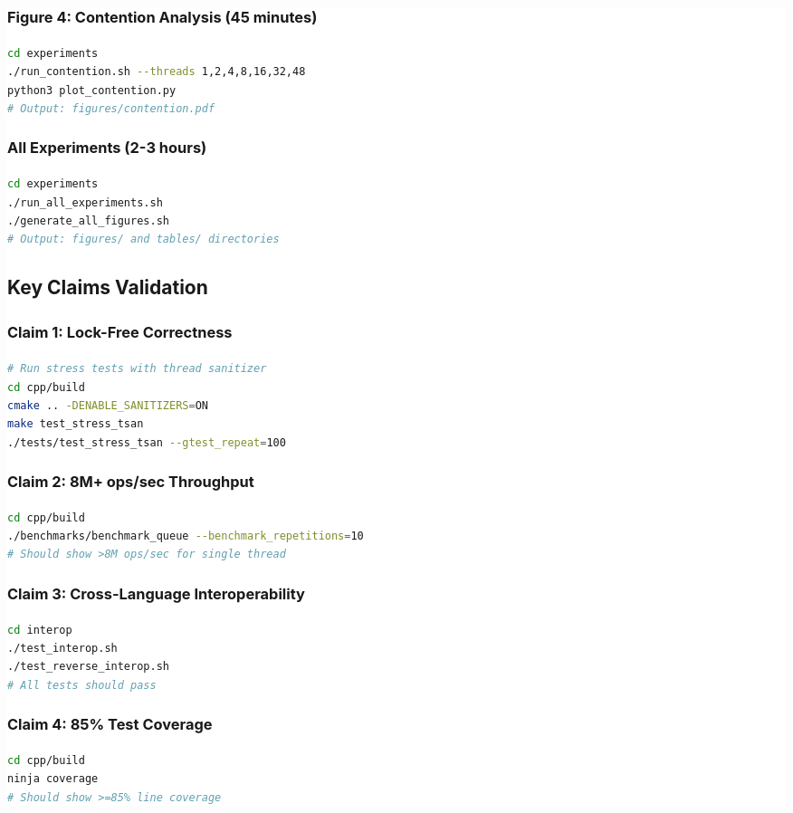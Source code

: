 ### Figure 4: Contention Analysis (45 minutes)

```bash
cd experiments
./run_contention.sh --threads 1,2,4,8,16,32,48
python3 plot_contention.py
# Output: figures/contention.pdf
```

### All Experiments (2-3 hours)

```bash
cd experiments
./run_all_experiments.sh
./generate_all_figures.sh
# Output: figures/ and tables/ directories
```

## Key Claims Validation

### Claim 1: Lock-Free Correctness

```bash
# Run stress tests with thread sanitizer
cd cpp/build
cmake .. -DENABLE_SANITIZERS=ON
make test_stress_tsan
./tests/test_stress_tsan --gtest_repeat=100
```

### Claim 2: 8M+ ops/sec Throughput

```bash
cd cpp/build
./benchmarks/benchmark_queue --benchmark_repetitions=10
# Should show >8M ops/sec for single thread
```

### Claim 3: Cross-Language Interoperability

```bash
cd interop
./test_interop.sh
./test_reverse_interop.sh
# All tests should pass
```

### Claim 4: 85% Test Coverage

```bash
cd cpp/build
ninja coverage
# Should show >=85% line coverage
```
